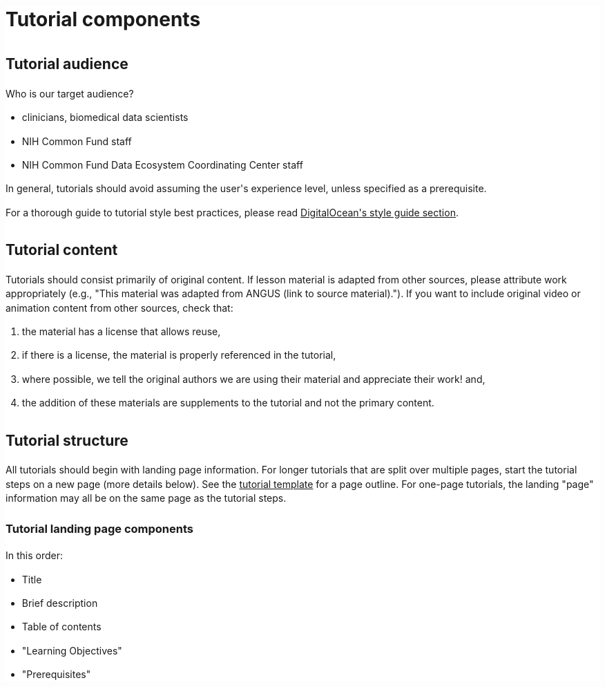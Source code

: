 # Tutorial components

## Tutorial audience

Who is our target audience?

- clinicians, biomedical data scientists 

- NIH Common Fund staff

- NIH Common Fund Data Ecosystem Coordinating Center staff

In general, tutorials should avoid assuming the user's experience level, unless specified as a prerequisite.

For a thorough guide to tutorial style best practices, please read [DigitalOcean's style guide section](https://www.digitalocean.com/community/tutorials/digitalocean-s-technical-writing-guidelines#style).

## Tutorial content

Tutorials should consist primarily of original content. If lesson material is adapted from other sources, please attribute work appropriately (e.g., "This material was adapted from ANGUS (link to source material)."). If you want to include original video or animation content from other sources, check that:

1) the material has a license that allows reuse, 

2) if there is a license, the material is properly referenced in the tutorial,

3) where possible, we tell the original authors we are using their material and appreciate their work! and,

4) the addition of these materials are supplements to the tutorial and not the primary content.

## Tutorial structure

All tutorials should begin with landing page information. For longer tutorials that are split over multiple pages, start the tutorial steps on a new page (more details below). See the [tutorial template](./tutorial_template_docs/TutorialTemplate.md) for a page outline. For one-page tutorials, the landing "page" information may all be on the same page as the tutorial steps.

### Tutorial landing page components

In this order:

- Title

- Brief description

- Table of contents

- "Learning Objectives"

- "Prerequisites"
